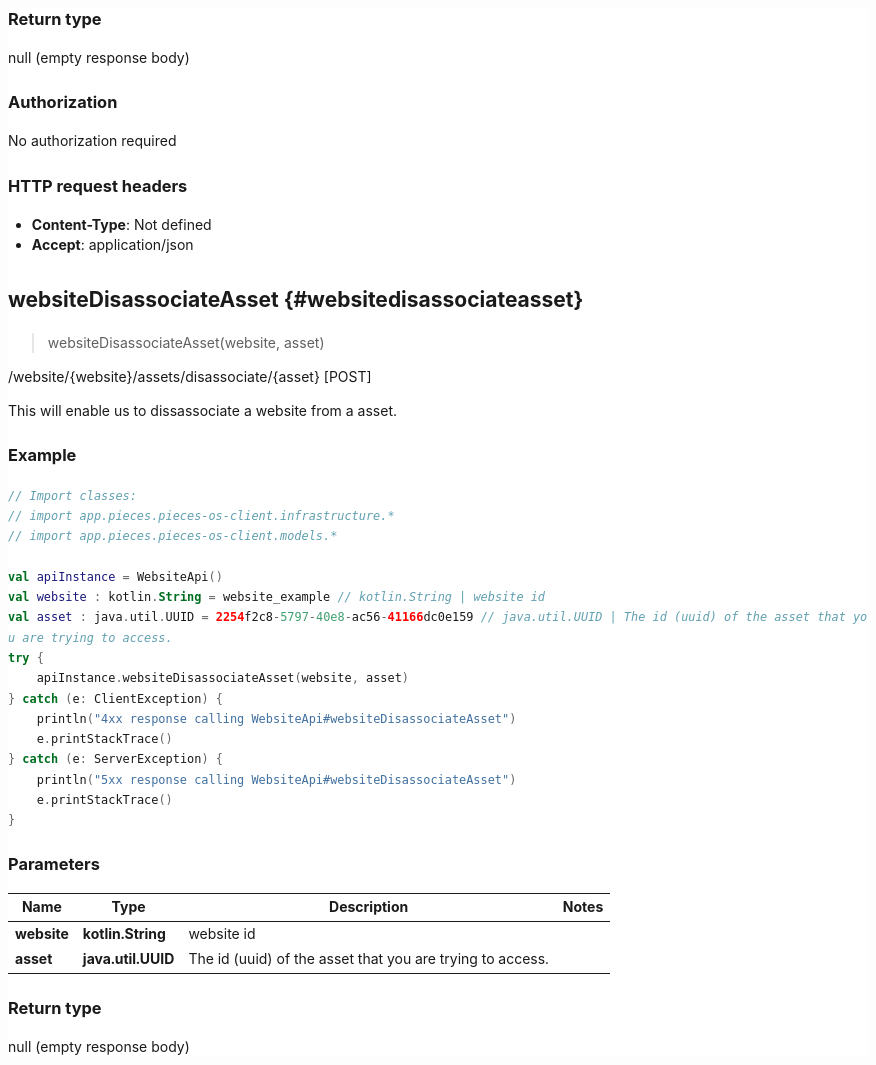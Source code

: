 ### Return type

null (empty response body)

### Authorization

No authorization required

### HTTP request headers

 - **Content-Type**: Not defined
 - **Accept**: application/json

<a id="websiteDisassociateAsset"></a>
## **websiteDisassociateAsset** {#websitedisassociateasset}
> websiteDisassociateAsset(website, asset)

/website/\{website\}/assets/disassociate/\{asset\} [POST]

This will enable us to dissassociate a website from a asset.

### Example
```kotlin
// Import classes:
// import app.pieces.pieces-os-client.infrastructure.*
// import app.pieces.pieces-os-client.models.*

val apiInstance = WebsiteApi()
val website : kotlin.String = website_example // kotlin.String | website id
val asset : java.util.UUID = 2254f2c8-5797-40e8-ac56-41166dc0e159 // java.util.UUID | The id (uuid) of the asset that you are trying to access.
try {
    apiInstance.websiteDisassociateAsset(website, asset)
} catch (e: ClientException) {
    println("4xx response calling WebsiteApi#websiteDisassociateAsset")
    e.printStackTrace()
} catch (e: ServerException) {
    println("5xx response calling WebsiteApi#websiteDisassociateAsset")
    e.printStackTrace()
}
```

### Parameters

Name | Type | Description  | Notes
------------- | ------------- | ------------- | -------------
 **website** | **kotlin.String**| website id | 
 **asset** | **java.util.UUID**| The id (uuid) of the asset that you are trying to access. | 

### Return type

null (empty response body)
